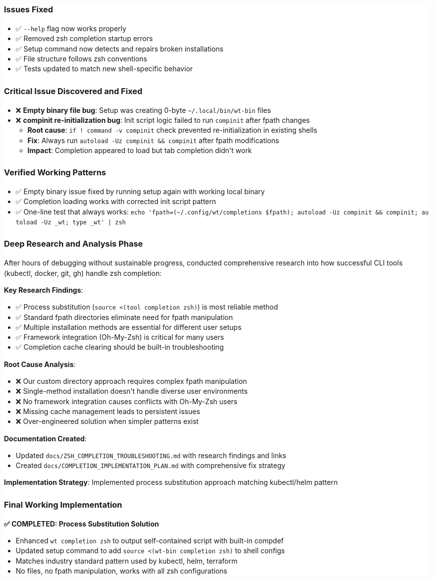 ### Issues Fixed
- ✅ `--help` flag now works properly
- ✅ Removed zsh completion startup errors
- ✅ Setup command now detects and repairs broken installations
- ✅ File structure follows zsh conventions
- ✅ Tests updated to match new shell-specific behavior

### Critical Issue Discovered and Fixed
- ❌ **Empty binary file bug**: Setup was creating 0-byte `~/.local/bin/wt-bin` files
- ❌ **compinit re-initialization bug**: Init script logic failed to run `compinit` after fpath changes
  - **Root cause**: `if ! command -v compinit` check prevented re-initialization in existing shells
  - **Fix**: Always run `autoload -Uz compinit && compinit` after fpath modifications
  - **Impact**: Completion appeared to load but tab completion didn't work

### Verified Working Patterns
- ✅ Empty binary issue fixed by running setup again with working local binary
- ✅ Completion loading works with corrected init script pattern
- ✅ One-line test that always works: `echo 'fpath=(~/.config/wt/completions $fpath); autoload -Uz compinit && compinit; autoload -Uz _wt; type _wt' | zsh`

### Deep Research and Analysis Phase

After hours of debugging without sustainable progress, conducted comprehensive research into how successful CLI tools (kubectl, docker, git, gh) handle zsh completion:

**Key Research Findings**:
- ✅ Process substitution (`source <(tool completion zsh)`) is most reliable method
- ✅ Standard fpath directories eliminate need for fpath manipulation
- ✅ Multiple installation methods are essential for different user setups
- ✅ Framework integration (Oh-My-Zsh) is critical for many users
- ✅ Completion cache clearing should be built-in troubleshooting

**Root Cause Analysis**:
- ❌ Our custom directory approach requires complex fpath manipulation
- ❌ Single-method installation doesn't handle diverse user environments
- ❌ No framework integration causes conflicts with Oh-My-Zsh users
- ❌ Missing cache management leads to persistent issues
- ❌ Over-engineered solution when simpler patterns exist

**Documentation Created**:
- Updated `docs/ZSH_COMPLETION_TROUBLESHOOTING.md` with research findings and links
- Created `docs/COMPLETION_IMPLEMENTATION_PLAN.md` with comprehensive fix strategy

**Implementation Strategy**: Implemented process substitution approach matching kubectl/helm pattern

### Final Working Implementation

**✅ COMPLETED: Process Substitution Solution**
- Enhanced `wt completion zsh` to output self-contained script with built-in compdef
- Updated setup command to add `source <(wt-bin completion zsh)` to shell configs
- Matches industry standard pattern used by kubectl, helm, terraform
- No files, no fpath manipulation, works with all zsh configurations
